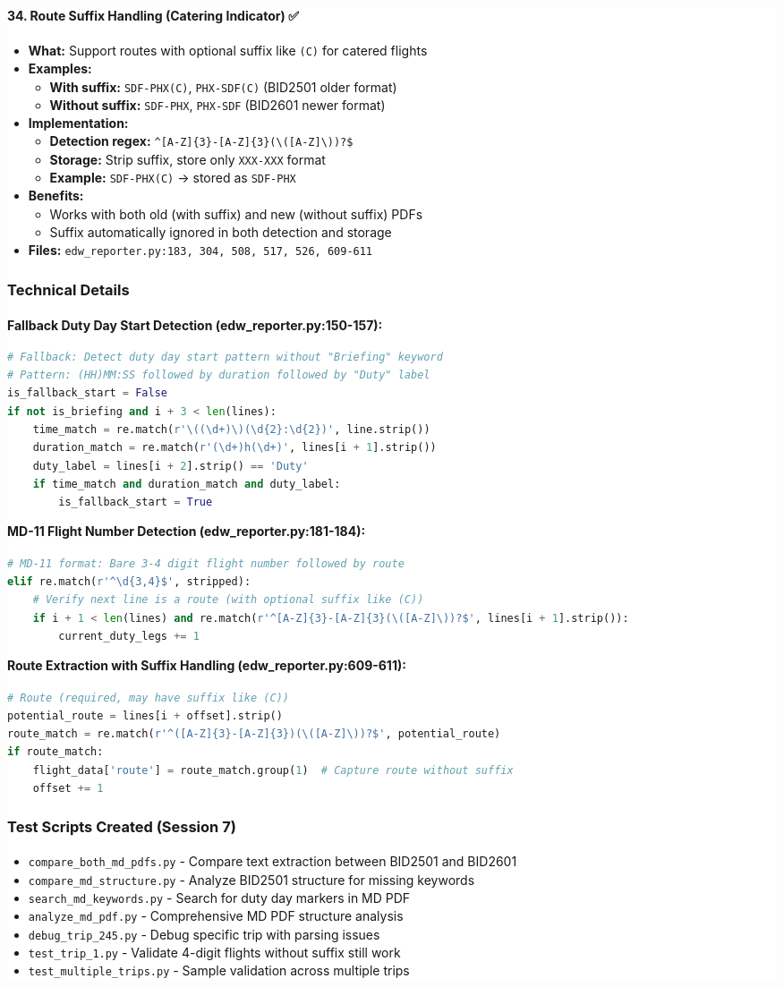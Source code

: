 #### 34. **Route Suffix Handling (Catering Indicator)** ✅
- **What:** Support routes with optional suffix like `(C)` for catered flights
- **Examples:**
  - **With suffix:** `SDF-PHX(C)`, `PHX-SDF(C)` (BID2501 older format)
  - **Without suffix:** `SDF-PHX`, `PHX-SDF` (BID2601 newer format)
- **Implementation:**
  - **Detection regex:** `^[A-Z]{3}-[A-Z]{3}(\([A-Z]\))?$`
  - **Storage:** Strip suffix, store only `XXX-XXX` format
  - **Example:** `SDF-PHX(C)` → stored as `SDF-PHX`
- **Benefits:**
  - Works with both old (with suffix) and new (without suffix) PDFs
  - Suffix automatically ignored in both detection and storage
- **Files:** `edw_reporter.py:183, 304, 508, 517, 526, 609-611`

### Technical Details

**Fallback Duty Day Start Detection (edw_reporter.py:150-157):**
```python
# Fallback: Detect duty day start pattern without "Briefing" keyword
# Pattern: (HH)MM:SS followed by duration followed by "Duty" label
is_fallback_start = False
if not is_briefing and i + 3 < len(lines):
    time_match = re.match(r'\((\d+)\)(\d{2}:\d{2})', line.strip())
    duration_match = re.match(r'(\d+)h(\d+)', lines[i + 1].strip())
    duty_label = lines[i + 2].strip() == 'Duty'
    if time_match and duration_match and duty_label:
        is_fallback_start = True
```

**MD-11 Flight Number Detection (edw_reporter.py:181-184):**
```python
# MD-11 format: Bare 3-4 digit flight number followed by route
elif re.match(r'^\d{3,4}$', stripped):
    # Verify next line is a route (with optional suffix like (C))
    if i + 1 < len(lines) and re.match(r'^[A-Z]{3}-[A-Z]{3}(\([A-Z]\))?$', lines[i + 1].strip()):
        current_duty_legs += 1
```

**Route Extraction with Suffix Handling (edw_reporter.py:609-611):**
```python
# Route (required, may have suffix like (C))
potential_route = lines[i + offset].strip()
route_match = re.match(r'^([A-Z]{3}-[A-Z]{3})(\([A-Z]\))?$', potential_route)
if route_match:
    flight_data['route'] = route_match.group(1)  # Capture route without suffix
    offset += 1
```

### Test Scripts Created (Session 7)
- `compare_both_md_pdfs.py` - Compare text extraction between BID2501 and BID2601
- `compare_md_structure.py` - Analyze BID2501 structure for missing keywords
- `search_md_keywords.py` - Search for duty day markers in MD PDF
- `analyze_md_pdf.py` - Comprehensive MD PDF structure analysis
- `debug_trip_245.py` - Debug specific trip with parsing issues
- `test_trip_1.py` - Validate 4-digit flights without suffix still work
- `test_multiple_trips.py` - Sample validation across multiple trips

